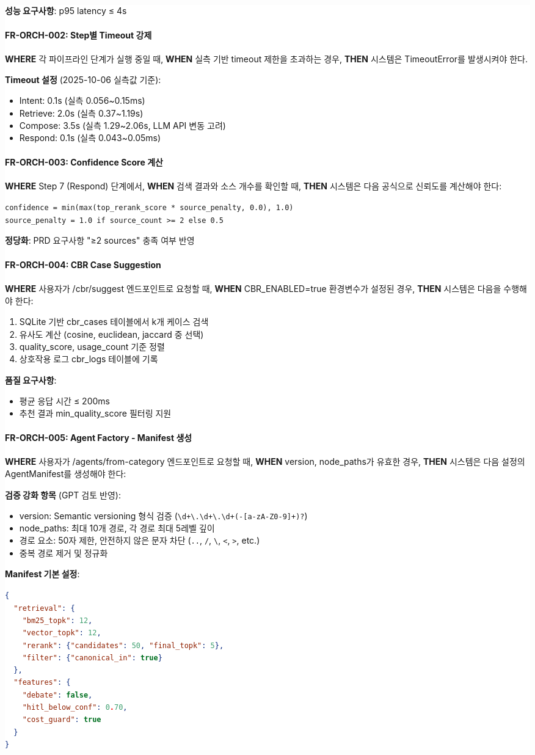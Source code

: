 **성능 요구사항**: p95 latency ≤ 4s

#### FR-ORCH-002: Step별 Timeout 강제
**WHERE** 각 파이프라인 단계가 실행 중일 때,
**WHEN** 실측 기반 timeout 제한을 초과하는 경우,
**THEN** 시스템은 TimeoutError를 발생시켜야 한다.

**Timeout 설정** (2025-10-06 실측값 기준):
- Intent: 0.1s (실측 0.056~0.15ms)
- Retrieve: 2.0s (실측 0.37~1.19s)
- Compose: 3.5s (실측 1.29~2.06s, LLM API 변동 고려)
- Respond: 0.1s (실측 0.043~0.05ms)

#### FR-ORCH-003: Confidence Score 계산
**WHERE** Step 7 (Respond) 단계에서,
**WHEN** 검색 결과와 소스 개수를 확인할 때,
**THEN** 시스템은 다음 공식으로 신뢰도를 계산해야 한다:

```
confidence = min(max(top_rerank_score * source_penalty, 0.0), 1.0)
source_penalty = 1.0 if source_count >= 2 else 0.5
```

**정당화**: PRD 요구사항 "≥2 sources" 충족 여부 반영

#### FR-ORCH-004: CBR Case Suggestion
**WHERE** 사용자가 /cbr/suggest 엔드포인트로 요청할 때,
**WHEN** CBR_ENABLED=true 환경변수가 설정된 경우,
**THEN** 시스템은 다음을 수행해야 한다:
1. SQLite 기반 cbr_cases 테이블에서 k개 케이스 검색
2. 유사도 계산 (cosine, euclidean, jaccard 중 선택)
3. quality_score, usage_count 기준 정렬
4. 상호작용 로그 cbr_logs 테이블에 기록

**품질 요구사항**:
- 평균 응답 시간 ≤ 200ms
- 추천 결과 min_quality_score 필터링 지원

#### FR-ORCH-005: Agent Factory - Manifest 생성
**WHERE** 사용자가 /agents/from-category 엔드포인트로 요청할 때,
**WHEN** version, node_paths가 유효한 경우,
**THEN** 시스템은 다음 설정의 AgentManifest를 생성해야 한다:

**검증 강화 항목** (GPT 검토 반영):
- version: Semantic versioning 형식 검증 (`\d+\.\d+\.\d+(-[a-zA-Z0-9]+)?`)
- node_paths: 최대 10개 경로, 각 경로 최대 5레벨 깊이
- 경로 요소: 50자 제한, 안전하지 않은 문자 차단 (`..`, `/`, `\`, `<`, `>`, etc.)
- 중복 경로 제거 및 정규화

**Manifest 기본 설정**:
```json
{
  "retrieval": {
    "bm25_topk": 12,
    "vector_topk": 12,
    "rerank": {"candidates": 50, "final_topk": 5},
    "filter": {"canonical_in": true}
  },
  "features": {
    "debate": false,
    "hitl_below_conf": 0.70,
    "cost_guard": true
  }
}
```
